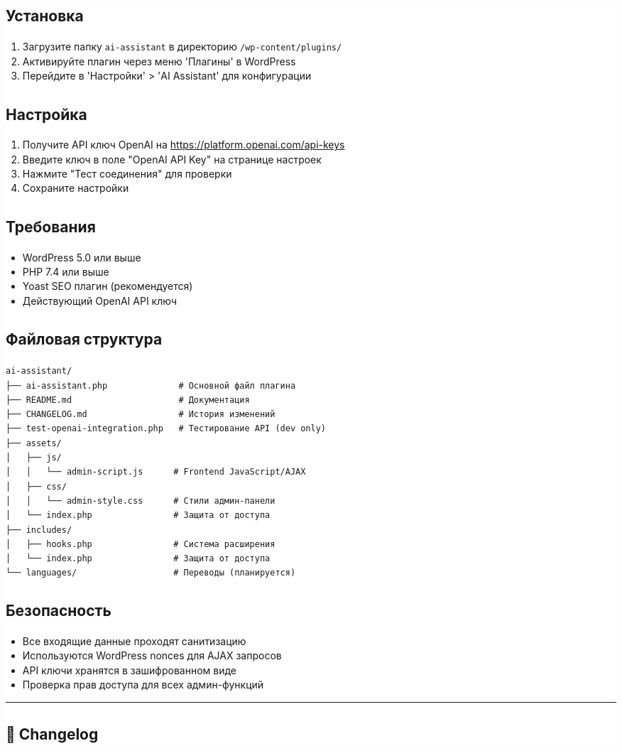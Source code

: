 ## Установка

1. Загрузите папку `ai-assistant` в директорию `/wp-content/plugins/`
2. Активируйте плагин через меню 'Плагины' в WordPress
3. Перейдите в 'Настройки' > 'AI Assistant' для конфигурации

## Настройка

1. Получите API ключ OpenAI на https://platform.openai.com/api-keys
2. Введите ключ в поле "OpenAI API Key" на странице настроек
3. Нажмите "Тест соединения" для проверки
4. Сохраните настройки

## Требования

- WordPress 5.0 или выше
- PHP 7.4 или выше
- Yoast SEO плагин (рекомендуется)
- Действующий OpenAI API ключ

## Файловая структура

```
ai-assistant/
├── ai-assistant.php              # Основной файл плагина
├── README.md                     # Документация  
├── CHANGELOG.md                  # История изменений
├── test-openai-integration.php   # Тестирование API (dev only)
├── assets/
│   ├── js/
│   │   └── admin-script.js      # Frontend JavaScript/AJAX
│   ├── css/
│   │   └── admin-style.css      # Стили админ-панели
│   └── index.php                # Защита от доступа
├── includes/
│   ├── hooks.php                # Система расширения
│   └── index.php                # Защита от доступа
└── languages/                   # Переводы (планируется)
```

## Безопасность

- Все входящие данные проходят санитизацию
- Используются WordPress nonces для AJAX запросов
- API ключи хранятся в зашифрованном виде
- Проверка прав доступа для всех админ-функций

---

## 📝 Changelog
